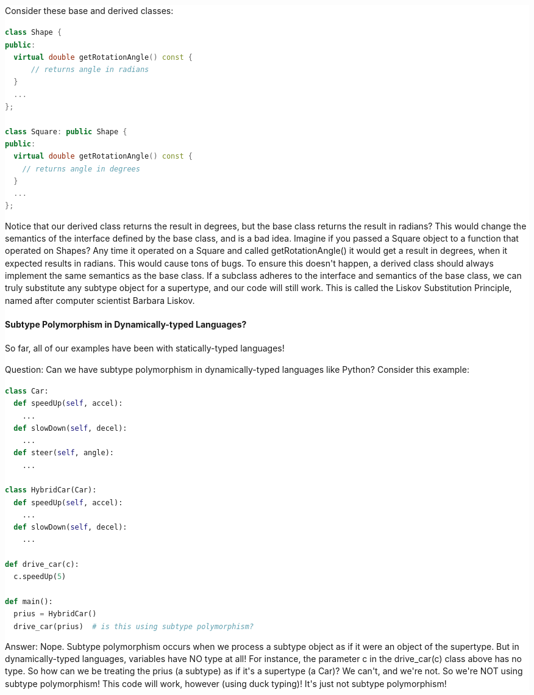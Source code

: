 Consider these base and derived classes:

```cpp
class Shape {
public:
  virtual double getRotationAngle() const {
      // returns angle in radians
  } 
  ...
};

class Square: public Shape {
public:
  virtual double getRotationAngle() const {
    // returns angle in degrees
  }
  ...
};
```

Notice that our derived class returns the result in degrees, but the base class returns the result in radians?  This would change the semantics of the interface defined by the base class, and is a bad idea.  Imagine if you passed a Square object to a function that operated on Shapes?  Any time it operated on a Square and called getRotationAngle() it would get a result in degrees, when it expected results in radians. This would cause tons of bugs. To ensure this doesn't happen, a derived class should always implement the same semantics as the base class. If a subclass adheres to the interface and semantics of the base class, we can truly substitute any subtype object for a supertype, and our code will still work. This is called the Liskov Substitution Principle, named after computer scientist Barbara Liskov.

#### Subtype Polymorphism in Dynamically-typed Languages?

So far, all of our examples have been with statically-typed languages! 

Question: Can we have subtype polymorphism in dynamically-typed languages like Python? Consider this example:

```python
class Car:
  def speedUp(self, accel):
    ...
  def slowDown(self, decel):
    ...
  def steer(self, angle):
    ...

class HybridCar(Car):
  def speedUp(self, accel):
    ...
  def slowDown(self, decel):
    ...

def drive_car(c):
  c.speedUp(5)

def main():
  prius = HybridCar()
  drive_car(prius)  # is this using subtype polymorphism?

```
Answer:  Nope. Subtype polymorphism occurs when we process a subtype object as if it were an object of the supertype. But in dynamically-typed languages, variables have NO type at all!  For instance, the parameter c in the drive_car(c) class above has no type. So how can we be treating the prius (a subtype) as if it's a supertype (a Car)?  We can't, and we're not.  So we're NOT using subtype polymorphism! This code will work, however (using duck typing)! It's just not subtype polymorphism!

